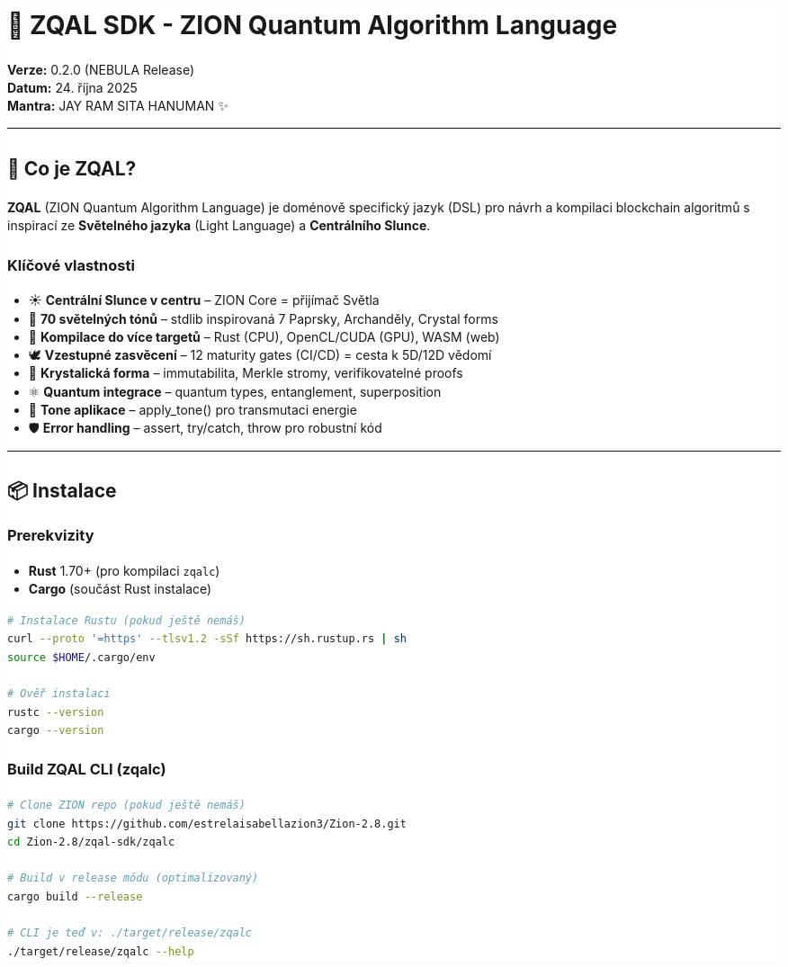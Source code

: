 # 🌌 ZQAL SDK - ZION Quantum Algorithm Language

**Verze:** 0.2.0 (NEBULA Release)  
**Datum:** 24. října 2025  
**Mantra:** JAY RAM SITA HANUMAN ✨

---

## 🌟 Co je ZQAL?

**ZQAL** (ZION Quantum Algorithm Language) je doménově specifický jazyk (DSL) pro návrh a kompilaci blockchain algoritmů s inspirací ze **Světelného jazyka** (Light Language) a **Centrálního Slunce**.

### Klíčové vlastnosti

- ☀️ **Centrální Slunce v centru** – ZION Core = přijímač Světla
- 🌈 **70 světelných tónů** – stdlib inspirovaná 7 Paprsky, Archanděly, Crystal forms
- 🔮 **Kompilace do více targetů** – Rust (CPU), OpenCL/CUDA (GPU), WASM (web)
- 🕊️ **Vzestupné zasvěcení** – 12 maturity gates (CI/CD) = cesta k 5D/12D vědomí
- 💎 **Krystalická forma** – immutabilita, Merkle stromy, verifikovatelné proofs
- ⚛️ **Quantum integrace** – quantum types, entanglement, superposition
- 🎵 **Tone aplikace** – apply_tone() pro transmutaci energie
- 🛡️ **Error handling** – assert, try/catch, throw pro robustní kód

---

## 📦 Instalace

### Prerekvizity

- **Rust** 1.70+ (pro kompilaci `zqalc`)
- **Cargo** (součást Rust instalace)

```bash
# Instalace Rustu (pokud ještě nemáš)
curl --proto '=https' --tlsv1.2 -sSf https://sh.rustup.rs | sh
source $HOME/.cargo/env

# Ověř instalaci
rustc --version
cargo --version
```

### Build ZQAL CLI (zqalc)

```bash
# Clone ZION repo (pokud ještě nemáš)
git clone https://github.com/estrelaisabellazion3/Zion-2.8.git
cd Zion-2.8/zqal-sdk/zqalc

# Build v release módu (optimalizovaný)
cargo build --release

# CLI je teď v: ./target/release/zqalc
./target/release/zqalc --help
```
